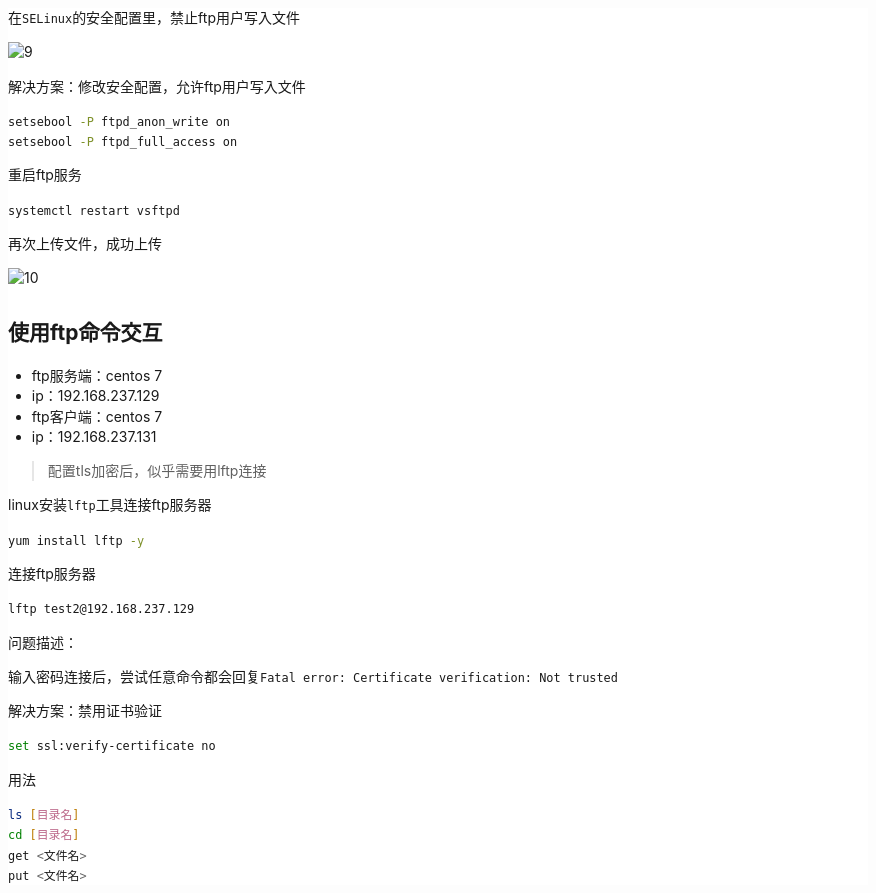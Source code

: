 在`SELinux`的安全配置里，禁止ftp用户写入文件

![9](https://the0n3.top/medias/ftp搭建/9.png)

解决方案：修改安全配置，允许ftp用户写入文件


```bash
setsebool -P ftpd_anon_write on
setsebool -P ftpd_full_access on
```

重启ftp服务

```bash
systemctl restart vsftpd
```

再次上传文件，成功上传

![10](https://the0n3.top/medias/ftp搭建/10.png)

## 使用ftp命令交互

- ftp服务端：centos 7
- ip：192.168.237.129
- ftp客户端：centos 7
- ip：192.168.237.131


> 配置tls加密后，似乎需要用lftp连接

linux安装`lftp`工具连接ftp服务器

```bash
yum install lftp -y
```

连接ftp服务器

```bash
lftp test2@192.168.237.129
```

问题描述：

输入密码连接后，尝试任意命令都会回复`Fatal error: Certificate verification: Not trusted`

解决方案：禁用证书验证

```bash
set ssl:verify-certificate no
```


用法

```bash
ls [目录名]
cd [目录名]
get <文件名>
put <文件名>
```
